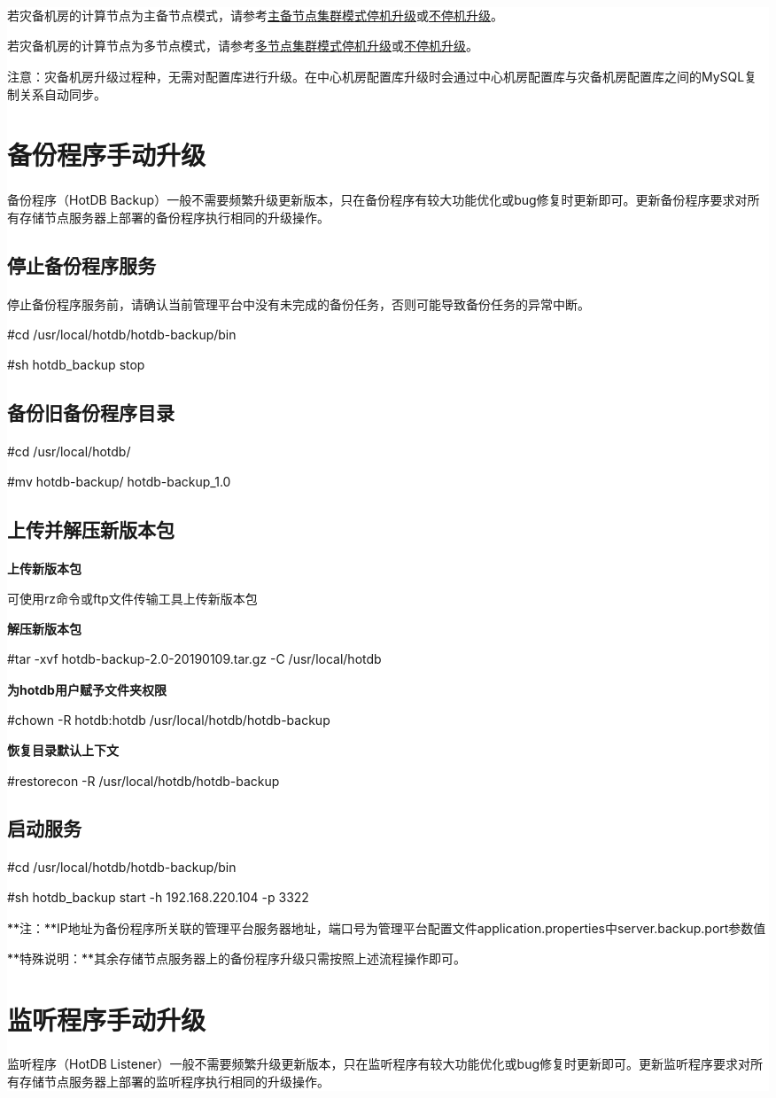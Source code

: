 若灾备机房的计算节点为主备节点模式，请参考[主备节点集群模式停机升级](#主备节点集群模式停机升级)或[不停机升级](#主备节点集群模式不停机升级)。

若灾备机房的计算节点为多节点模式，请参考[多节点集群模式停机升级](#多节点集群模式停机升级)或[不停机升级](#多节点集群模式不停机升级)。

注意：灾备机房升级过程种，无需对配置库进行升级。在中心机房配置库升级时会通过中心机房配置库与灾备机房配置库之间的MySQL复制关系自动同步。

# 备份程序手动升级

备份程序（HotDB Backup）一般不需要频繁升级更新版本，只在备份程序有较大功能优化或bug修复时更新即可。更新备份程序要求对所有存储节点服务器上部署的备份程序执行相同的升级操作。

## 停止备份程序服务

停止备份程序服务前，请确认当前管理平台中没有未完成的备份任务，否则可能导致备份任务的异常中断。

\#cd /usr/local/hotdb/hotdb-backup/bin

\#sh hotdb_backup stop

## 备份旧备份程序目录

\#cd /usr/local/hotdb/

\#mv hotdb-backup/ hotdb-backup_1.0

## 上传并解压新版本包

**上传新版本包**

可使用rz命令或ftp文件传输工具上传新版本包

**解压新版本包**

\#tar -xvf hotdb-backup-2.0-20190109.tar.gz -C /usr/local/hotdb

**为hotdb用户赋予文件夹权限**

\#chown -R hotdb:hotdb /usr/local/hotdb/hotdb-backup

**恢复目录默认上下文**

\#restorecon -R /usr/local/hotdb/hotdb-backup

## 启动服务

\#cd /usr/local/hotdb/hotdb-backup/bin

\#sh hotdb_backup start -h 192.168.220.104 -p 3322

**注：**IP地址为备份程序所关联的管理平台服务器地址，端口号为管理平台配置文件application.properties中server.backup.port参数值

**特殊说明：**其余存储节点服务器上的备份程序升级只需按照上述流程操作即可。

# 监听程序手动升级

监听程序（HotDB Listener）一般不需要频繁升级更新版本，只在监听程序有较大功能优化或bug修复时更新即可。更新监听程序要求对所有存储节点服务器上部署的监听程序执行相同的升级操作。

